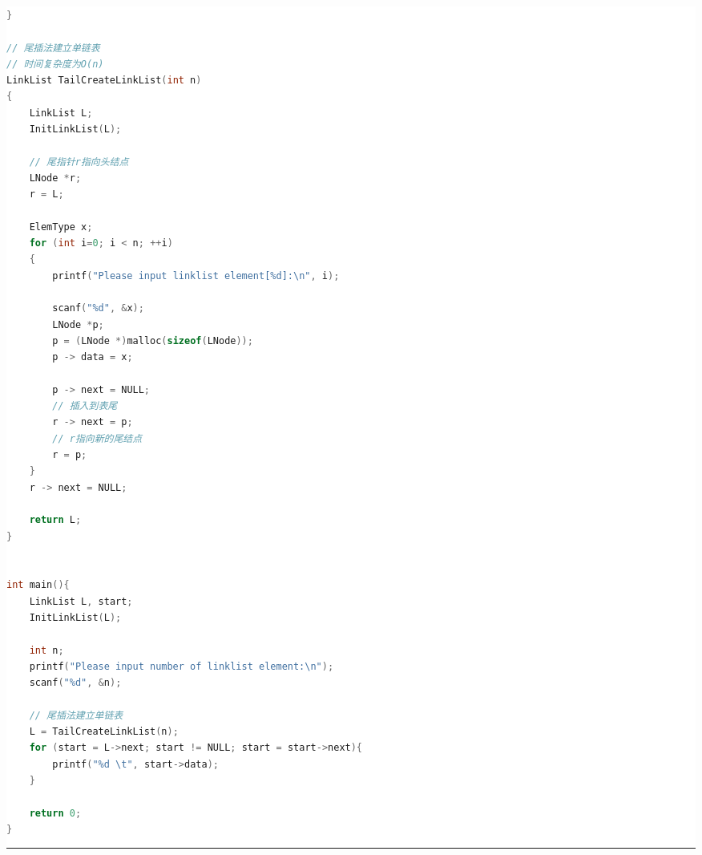 ```c
}

// 尾插法建立单链表 
// 时间复杂度为O(n)
LinkList TailCreateLinkList(int n)
{
    LinkList L;
	InitLinkList(L);
	
	// 尾指针r指向头结点 
	LNode *r;
	r = L; 
	
    ElemType x;
    for (int i=0; i < n; ++i)
    {
    	printf("Please input linklist element[%d]:\n", i);
    	
    	scanf("%d", &x);
        LNode *p;
        p = (LNode *)malloc(sizeof(LNode));
        p -> data = x;
        
        p -> next = NULL;
        // 插入到表尾 
        r -> next = p;
        // r指向新的尾结点 
        r = p; 
    }
    r -> next = NULL;
    
    return L;
}


int main(){
	LinkList L, start;
	InitLinkList(L);
	
	int n;
	printf("Please input number of linklist element:\n");
	scanf("%d", &n);
	
	// 尾插法建立单链表 
    L = TailCreateLinkList(n);
    for (start = L->next; start != NULL; start = start->next){
    	printf("%d \t", start->data);
	}

	return 0;
}
```

---